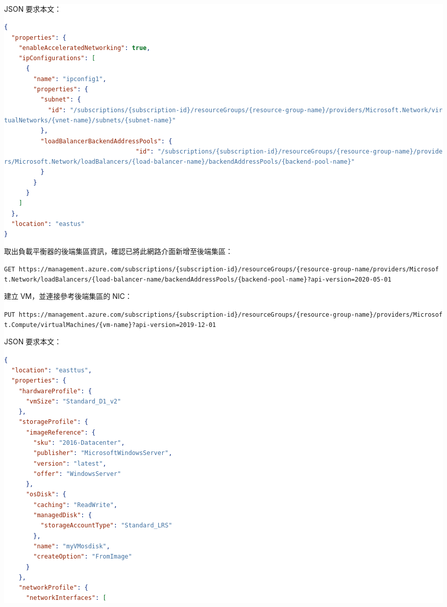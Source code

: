 JSON 要求本文：
```json
{
  "properties": {
    "enableAcceleratedNetworking": true,
    "ipConfigurations": [
      {
        "name": "ipconfig1",
        "properties": {
          "subnet": {
            "id": "/subscriptions/{subscription-id}/resourceGroups/{resource-group-name}/providers/Microsoft.Network/virtualNetworks/{vnet-name}/subnets/{subnet-name}"
          },
          "loadBalancerBackendAddressPools": {
                                    "id": "/subscriptions/{subscription-id}/resourceGroups/{resource-group-name}/providers/Microsoft.Network/loadBalancers/{load-balancer-name}/backendAddressPools/{backend-pool-name}"
          }
        }
      }
    ]
  },
  "location": "eastus"
}
```

取出負載平衡器的後端集區資訊，確認已將此網路介面新增至後端集區：

```
GET https://management.azure.com/subscriptions/{subscription-id}/resourceGroups/{resource-group-name/providers/Microsoft.Network/loadBalancers/{load-balancer-name/backendAddressPools/{backend-pool-name}?api-version=2020-05-01
```

建立 VM，並連接參考後端集區的 NIC：

```
PUT https://management.azure.com/subscriptions/{subscription-id}/resourceGroups/{resource-group-name}/providers/Microsoft.Compute/virtualMachines/{vm-name}?api-version=2019-12-01
```

JSON 要求本文：
```JSON
{
  "location": "easttus",
  "properties": {
    "hardwareProfile": {
      "vmSize": "Standard_D1_v2"
    },
    "storageProfile": {
      "imageReference": {
        "sku": "2016-Datacenter",
        "publisher": "MicrosoftWindowsServer",
        "version": "latest",
        "offer": "WindowsServer"
      },
      "osDisk": {
        "caching": "ReadWrite",
        "managedDisk": {
          "storageAccountType": "Standard_LRS"
        },
        "name": "myVMosdisk",
        "createOption": "FromImage"
      }
    },
    "networkProfile": {
      "networkInterfaces": [
```